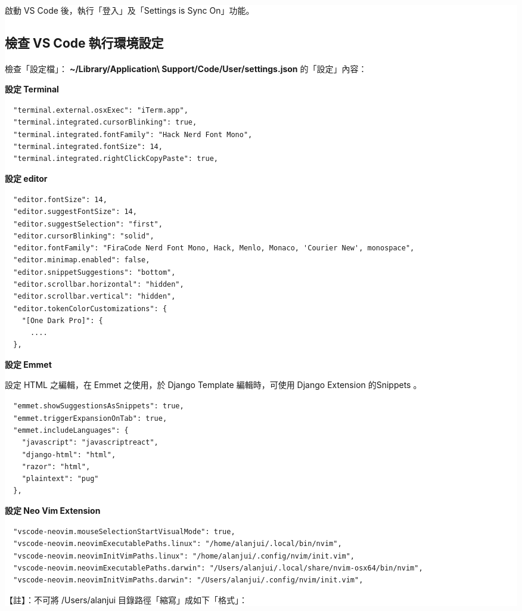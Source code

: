 啟動 VS Code 後，執行「登入」及「Settings is Sync On」功能。



## 檢查 VS Code 執行環境設定

檢查「設定檔」： **~/Library/Application\ Support/Code/User/settings.json** 的「設定」內容：


**設定 Terminal**

      "terminal.external.osxExec": "iTerm.app",
      "terminal.integrated.cursorBlinking": true,
      "terminal.integrated.fontFamily": "Hack Nerd Font Mono",
      "terminal.integrated.fontSize": 14,
      "terminal.integrated.rightClickCopyPaste": true,


**設定 editor**

      "editor.fontSize": 14,
      "editor.suggestFontSize": 14,
      "editor.suggestSelection": "first",
      "editor.cursorBlinking": "solid",
      "editor.fontFamily": "FiraCode Nerd Font Mono, Hack, Menlo, Monaco, 'Courier New', monospace",
      "editor.minimap.enabled": false,
      "editor.snippetSuggestions": "bottom",
      "editor.scrollbar.horizontal": "hidden",
      "editor.scrollbar.vertical": "hidden",
      "editor.tokenColorCustomizations": {
        "[One Dark Pro]": {
          ....
      },


**設定 Emmet**

設定 HTML 之編輯，在 Emmet 之使用，於 Django Template 編輯時，可使用 Django Extension 的Snippets 。

      "emmet.showSuggestionsAsSnippets": true,
      "emmet.triggerExpansionOnTab": true,
      "emmet.includeLanguages": {
        "javascript": "javascriptreact",
        "django-html": "html",
        "razor": "html",
        "plaintext": "pug"
      },

 

**設定 Neo Vim Extension**

      "vscode-neovim.mouseSelectionStartVisualMode": true,
      "vscode-neovim.neovimExecutablePaths.linux": "/home/alanjui/.local/bin/nvim",
      "vscode-neovim.neovimInitVimPaths.linux": "/home/alanjui/.config/nvim/init.vim",
      "vscode-neovim.neovimExecutablePaths.darwin": "/Users/alanjui/.local/share/nvim-osx64/bin/nvim",
      "vscode-neovim.neovimInitVimPaths.darwin": "/Users/alanjui/.config/nvim/init.vim",

【註】：不可將 /Users/alanjui 目錄路徑「縮寫」成如下「格式」：
